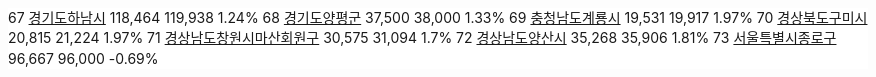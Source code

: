   <tr class="item">
    <td>67</td>
    <td><a href="/apt/경기도하남시">경기도하남시</a></td>
    <td>118,464</td>
    <td>119,938</td>
    <td>1.24%</td>
  </tr>

  <tr class="item">
    <td>68</td>
    <td><a href="/apt/경기도양평군">경기도양평군</a></td>
    <td>37,500</td>
    <td>38,000</td>
    <td>1.33%</td>
  </tr>

  <tr class="item">
    <td>69</td>
    <td><a href="/apt/충청남도계룡시">충청남도계룡시</a></td>
    <td>19,531</td>
    <td>19,917</td>
    <td>1.97%</td>
  </tr>

  <tr class="item">
    <td>70</td>
    <td><a href="/apt/경상북도구미시">경상북도구미시</a></td>
    <td>20,815</td>
    <td>21,224</td>
    <td>1.97%</td>
  </tr>

  <tr class="item">
    <td>71</td>
    <td><a href="/apt/경상남도창원시마산회원구">경상남도창원시마산회원구</a></td>
    <td>30,575</td>
    <td>31,094</td>
    <td>1.7%</td>
  </tr>

  <tr class="item">
    <td>72</td>
    <td><a href="/apt/경상남도양산시">경상남도양산시</a></td>
    <td>35,268</td>
    <td>35,906</td>
    <td>1.81%</td>
  </tr>

  <tr class="item">
    <td>73</td>
    <td><a href="/apt/서울특별시종로구">서울특별시종로구</a></td>
    <td>96,667</td>
    <td>96,000</td>
    <td>-0.69%</td>
  </tr>
